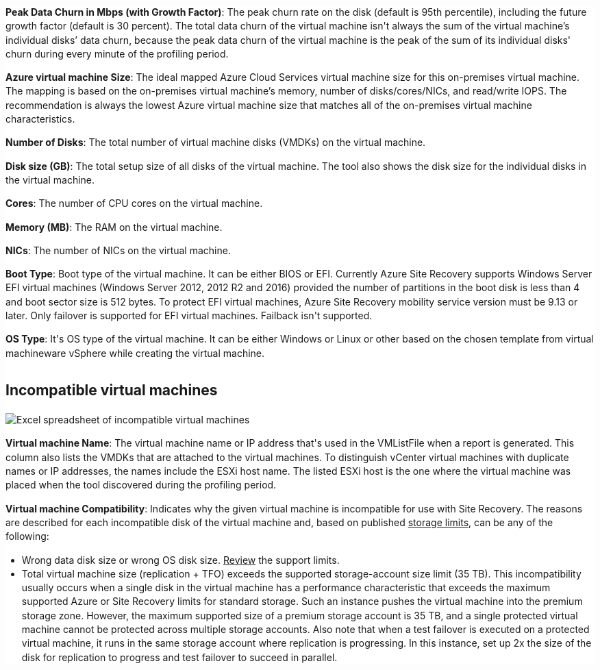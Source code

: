 **Peak Data Churn in Mbps (with Growth Factor)**: The peak churn rate on the disk (default is 95th percentile), including the future growth factor (default is 30 percent). The total data churn of the virtual machine isn't always the sum of the virtual machine’s individual disks’ data churn, because the peak data churn of the virtual machine is the peak of the sum of its individual disks' churn during every minute of the profiling period.

**Azure virtual machine Size**: The ideal mapped Azure Cloud Services virtual machine size for this on-premises virtual machine. The mapping is based on the on-premises virtual machine’s memory, number of disks/cores/NICs, and read/write IOPS. The recommendation is always the lowest Azure virtual machine size that matches all of the on-premises virtual machine characteristics.

**Number of Disks**: The total number of virtual machine disks (VMDKs) on the virtual machine.

**Disk size (GB)**: The total setup size of all disks of the virtual machine. The tool also shows the disk size for the individual disks in the virtual machine.

**Cores**: The number of CPU cores on the virtual machine.

**Memory (MB)**: The RAM on the virtual machine.

**NICs**: The number of NICs on the virtual machine.

**Boot Type**: Boot type of the virtual machine. It can be either BIOS or EFI.  Currently Azure Site Recovery supports Windows Server EFI virtual machines (Windows Server 2012, 2012 R2 and 2016) provided the number of partitions in the boot disk is less than 4 and boot sector size is 512 bytes. To protect EFI virtual machines, Azure Site Recovery mobility service version must be 9.13 or later. Only failover is supported for EFI virtual machines. Failback isn't supported.  

**OS Type**: It's OS type of the virtual machine. It can be either Windows or Linux or other based on the chosen template from virtual machineware vSphere while creating the virtual machine.  

## Incompatible virtual machines

![Excel spreadsheet of incompatible virtual machines
](media/site-recovery-vmware-deployment-planner-analyze-report/incompatible-vms-v2a.png)

**Virtual machine Name**: The virtual machine name or IP address that's used in the VMListFile when a report is generated. This column also lists the VMDKs that are attached to the virtual machines. To distinguish vCenter virtual machines with duplicate names or IP addresses, the names include the ESXi host name. The listed ESXi host is the one where the virtual machine was placed when the tool discovered during the profiling period.

**Virtual machine Compatibility**: Indicates why the given virtual machine is incompatible for use with Site Recovery. The reasons are described for each incompatible disk of the virtual machine and, based on published [storage limits](../storage/common/scalability-targets-standard-account.md), can be any of the following:

* Wrong data disk size or wrong OS disk size. [Review](vmware-physical-azure-support-matrix.md#azure-vm-requirements) the support limits. 
* Total virtual machine size (replication + TFO) exceeds the supported storage-account size limit (35 TB). This incompatibility usually occurs when a single disk in the virtual machine has a performance characteristic that exceeds the maximum supported Azure or Site Recovery limits for standard storage. Such an instance pushes the virtual machine into the premium storage zone. However, the maximum supported size of a premium storage account is 35 TB, and a single protected virtual machine cannot be protected across multiple storage accounts. Also note that when a test failover is executed on a protected virtual machine, it runs in the same storage account where replication is progressing. In this instance, set up 2x the size of the disk for replication to progress and test failover to succeed in parallel.
